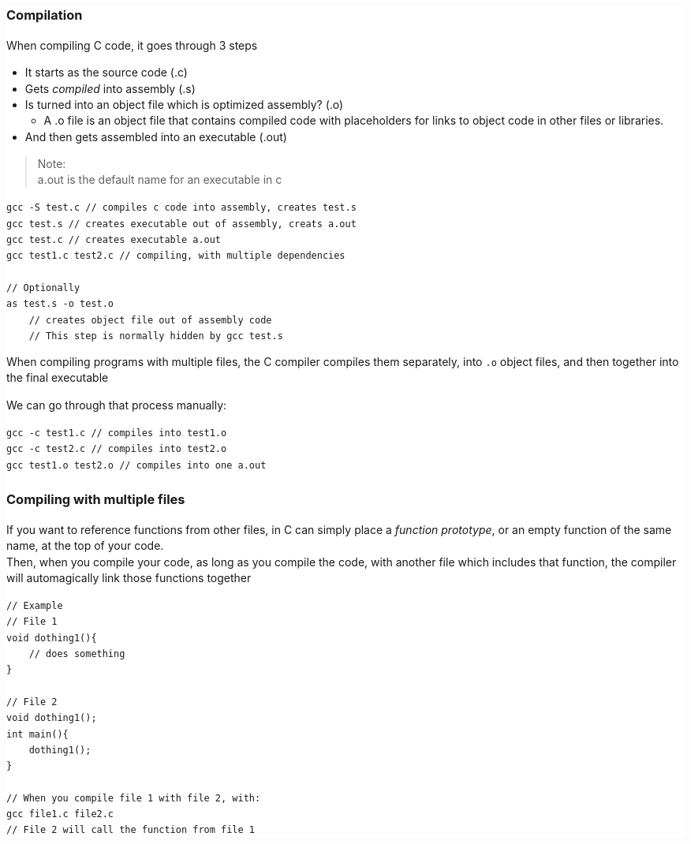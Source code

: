 ### Compilation
When compiling C code, it goes through 3 steps
- It starts as the source code (.c)
- Gets *compiled* into assembly (.s)
- Is turned into an object file which is optimized assembly? (.o)
	- A .o file is an object file that contains compiled code with placeholders for links to object code in other files or libraries. 
- And then gets assembled into an executable (.out)

> Note:  
> 	a.out is the default name for an executable in c

```
gcc -S test.c // compiles c code into assembly, creates test.s
gcc test.s // creates executable out of assembly, creats a.out
gcc test.c // creates executable a.out
gcc test1.c test2.c // compiling, with multiple dependencies

// Optionally
as test.s -o test.o 
	// creates object file out of assembly code
	// This step is normally hidden by gcc test.s
```

When compiling programs with multiple files, the C compiler compiles them separately, into `.o` object files, and then together into the final executable

We can go through that process manually:
```
gcc -c test1.c // compiles into test1.o
gcc -c test2.c // compiles into test2.o
gcc test1.o test2.o // compiles into one a.out
```

### Compiling with multiple files
If you want to reference functions from other files, in C can simply place a *function prototype*, or an empty function of the same name, at the top of your code.  
Then, when you compile your code, as long as you compile the code, with another file which includes that function, the compiler will automagically link those functions together

```
// Example
// File 1
void dothing1(){
	// does something
}

// File 2
void dothing1();
int main(){
	dothing1();
}

// When you compile file 1 with file 2, with:
gcc file1.c file2.c
// File 2 will call the function from file 1
```
